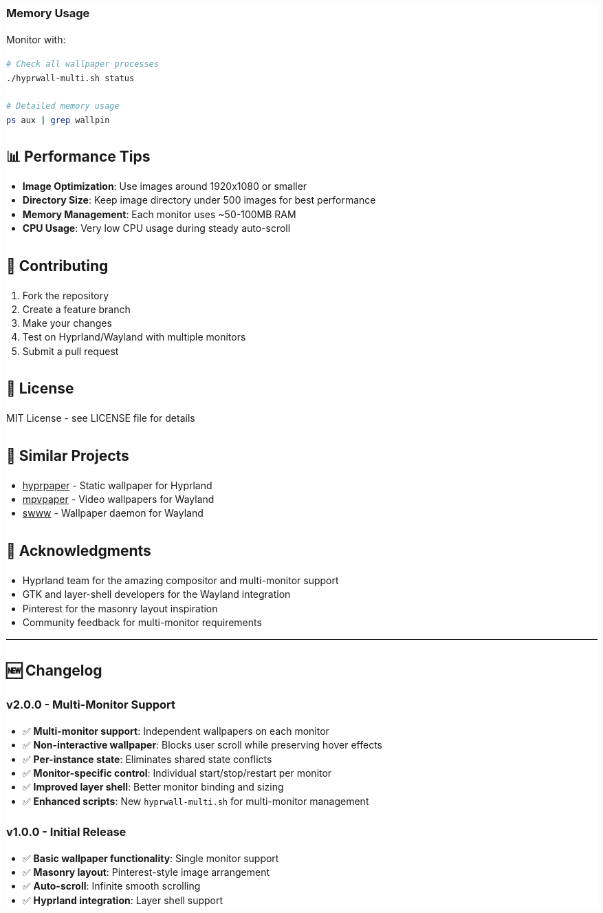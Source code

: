 ### Memory Usage

Monitor with:
```bash
# Check all wallpaper processes
./hyprwall-multi.sh status

# Detailed memory usage
ps aux | grep wallpin
```

## 📊 Performance Tips

- **Image Optimization**: Use images around 1920x1080 or smaller
- **Directory Size**: Keep image directory under 500 images for best performance
- **Memory Management**: Each monitor uses ~50-100MB RAM
- **CPU Usage**: Very low CPU usage during steady auto-scroll

## 🤝 Contributing

1. Fork the repository
2. Create a feature branch
3. Make your changes
4. Test on Hyprland/Wayland with multiple monitors
5. Submit a pull request

## 📄 License

MIT License - see LICENSE file for details

## 🔗 Similar Projects

- [hyprpaper](https://github.com/hyprwm/hyprpaper) - Static wallpaper for Hyprland
- [mpvpaper](https://github.com/GhostNaN/mpvpaper) - Video wallpapers for Wayland
- [swww](https://github.com/Horus645/swww) - Wallpaper daemon for Wayland

## 🙏 Acknowledgments

- Hyprland team for the amazing compositor and multi-monitor support
- GTK and layer-shell developers for the Wayland integration
- Pinterest for the masonry layout inspiration
- Community feedback for multi-monitor requirements

---

## 🆕 Changelog

### v2.0.0 - Multi-Monitor Support
- ✅ **Multi-monitor support**: Independent wallpapers on each monitor
- ✅ **Non-interactive wallpaper**: Blocks user scroll while preserving hover effects  
- ✅ **Per-instance state**: Eliminates shared state conflicts
- ✅ **Monitor-specific control**: Individual start/stop/restart per monitor
- ✅ **Improved layer shell**: Better monitor binding and sizing
- ✅ **Enhanced scripts**: New `hyprwall-multi.sh` for multi-monitor management

### v1.0.0 - Initial Release
- ✅ **Basic wallpaper functionality**: Single monitor support
- ✅ **Masonry layout**: Pinterest-style image arrangement
- ✅ **Auto-scroll**: Infinite smooth scrolling
- ✅ **Hyprland integration**: Layer shell support